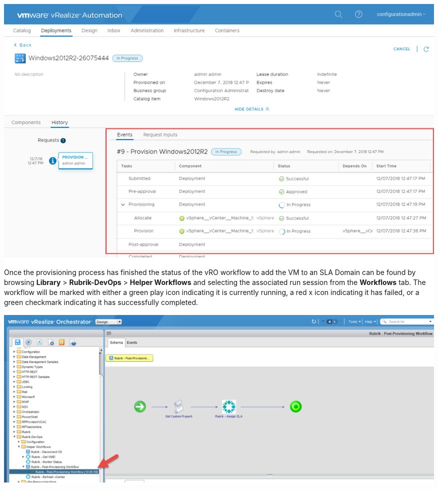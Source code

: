![alt text](/Provision-and-Protect/images/image28.png)

Once the provisioning process has finished the status of the vRO workflow to add the VM to an SLA Domain can be found by browsing **Library** > **Rubrik-DevOps** > **Helper Workflows** and selecting the associated run session from the **Workflows** tab. The workflow will be marked with either a green play icon indicating it is currently running, a red x icon indicating it has failed, or a green checkmark indicating it has successfully completed. 

![alt text](/Provision-and-Protect/images/image29.png)
